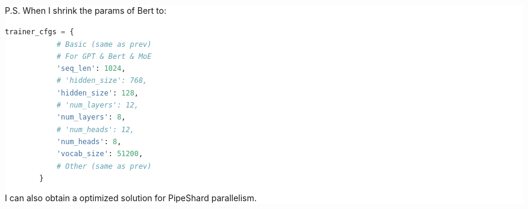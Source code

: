 P.S. When I shrink the params of Bert to:

```python
trainer_cfgs = {
            # Basic (same as prev)
            # For GPT & Bert & MoE
            'seq_len': 1024,
            # 'hidden_size': 768,
            'hidden_size': 128,
            # 'num_layers': 12,
            'num_layers': 8,
            # 'num_heads': 12,
            'num_heads': 8,
            'vocab_size': 51200,
            # Other (same as prev)
        }
```

I can also obtain a optimized solution for PipeShard parallelism.



